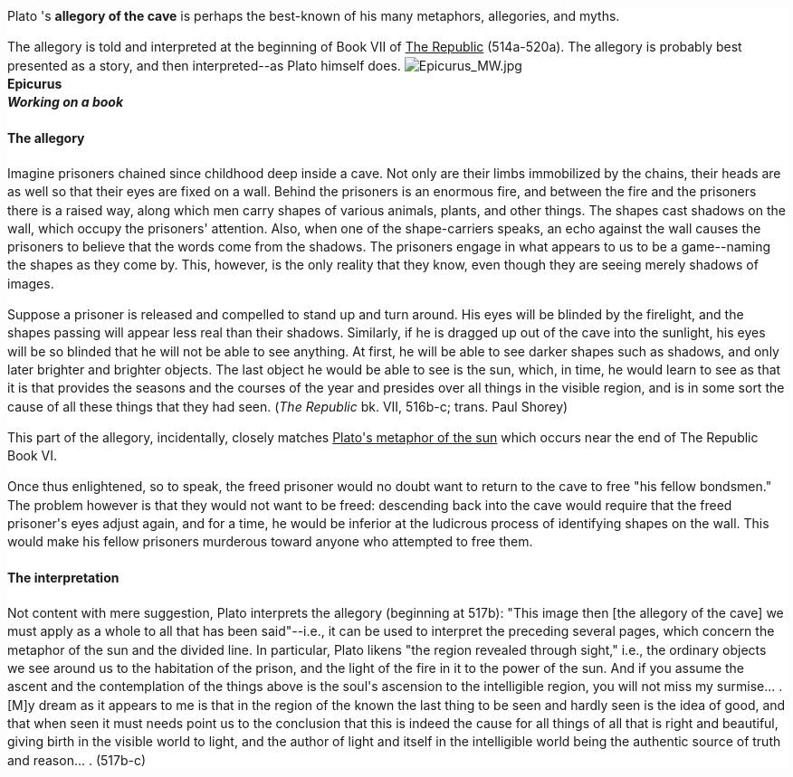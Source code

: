 
Plato 's **allegory of the cave** is perhaps the best-known of his many metaphors, allegories, and myths. 

The allegory is told and interpreted at the beginning of Book VII of [The Republic](/http-en-wikipedia-org-wiki-plato-s-republic) (514a-520a). The allegory is probably best presented as a story, and then interpreted--as Plato himself does. ![Epicurus_MW.jpg](/https://web.archive.org/web/20060725170452im_/http://www.metaweb.com/wiki/upload/e/e5/Epicurus_MW.jpg)   
**Epicurus  
*Working on a book***

#### The allegory


Imagine prisoners chained since childhood deep inside a cave. Not only are their limbs immobilized by the chains, their heads are as well so that their eyes are fixed on a wall. Behind the prisoners is an enormous fire, and between the fire and the prisoners there is a raised way, along which men carry shapes of various animals, plants, and other things. The shapes cast shadows on the wall, which occupy the prisoners' attention. Also, when one of the shape-carriers speaks, an echo against the wall causes the prisoners to believe that the words come from the shadows. The prisoners engage in what appears to us to be a game--naming the shapes as they come by. This, however, is the only reality that they know, even though they are seeing merely shadows of images. 

Suppose a prisoner is released and compelled to stand up and turn around. His eyes will be blinded by the firelight, and the shapes passing will appear less real than their shadows. Similarly, if he is dragged up out of the cave into the sunlight, his eyes will be so blinded that he will not be able to see anything. At first, he will be able to see darker shapes such as shadows, and only later brighter and brighter objects. The last object he would be able to see is the sun, which, in time, he would learn to see as that
it is that provides the seasons and the courses of the year and presides over all things in the visible region, and is in some sort the cause of all these things that they had seen. (*The Republic* bk. VII, 516b-c; trans. Paul Shorey) 

This part of the allegory, incidentally, closely matches [Plato's metaphor of the sun](/http-en-wikipedia-org-wiki-plato-s-metaphor-of-the-sun) which occurs near the end of The Republic Book VI. 

Once thus enlightened, so to speak, the freed prisoner would no doubt want to return to the cave to free "his fellow bondsmen." The problem however is that they would not want to be freed: descending back into the cave would require that the freed prisoner's eyes adjust again, and for a time, he would be inferior at the ludicrous process of identifying shapes on the wall. This would make his fellow prisoners murderous toward anyone who attempted to free them.

#### The interpretation

 
Not content with mere suggestion, Plato interprets the allegory (beginning at 517b): "This image then [the allegory of the cave] we must apply as a whole to all that has been said"--i.e., it can be used to interpret the preceding several pages, which concern the metaphor of the sun and the divided line. In particular, Plato likens "the region revealed through sight," i.e., the ordinary objects we see around us 
to the habitation of the prison, and the light of the fire in it to the power of the sun. And if you assume the ascent and the contemplation of the things above is the soul's ascension to the intelligible region, you will not miss my surmise... . [M]y dream as it appears to me is that in the region of the known the last thing to be seen and hardly seen is the idea of good, and that when seen it must needs point us to the conclusion that this is indeed the cause for all things of all that is right and beautiful, giving birth in the visible world to light, and the author of light and itself in the intelligible world being the authentic source of truth and reason... . (517b-c) 
